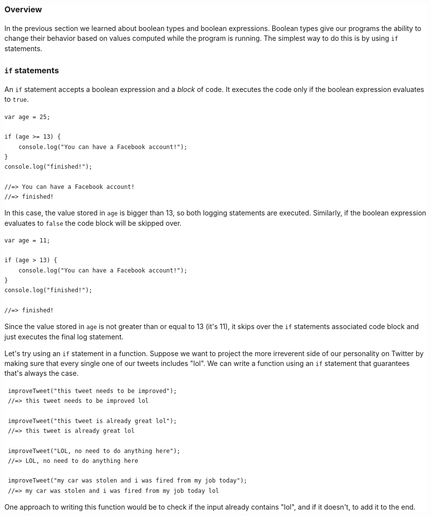 ### Overview

In the previous section we learned about boolean types and boolean expressions.
Boolean types give our programs the ability to change their behavior based on
values computed while the program is running. The simplest way to do this is by
using `if` statements.

### `if` statements

An `if` statement accepts a boolean expression and a _block_ of code. It
executes the code only if the boolean expression evaluates to `true`.

    var age = 25;

    if (age >= 13) {
        console.log("You can have a Facebook account!");
    }
    console.log("finished!");

    //=> You can have a Facebook account!
    //=> finished!


In this case, the value stored in `age` is bigger than 13, so both logging
statements are executed. Similarly, if the boolean expression evaluates to
`false` the code block will be skipped over.

    var age = 11;

    if (age > 13) {
        console.log("You can have a Facebook account!");
    }
    console.log("finished!");

    //=> finished!

Since the value stored in `age` is not greater than or equal to 13 (it's 11),
it skips over the `if` statements associated code block and just executes the
final log statement.

Let's try using an `if` statement in a function. Suppose we want to project the
more irreverent side of our personality on Twitter by making sure that every
single one of our tweets includes "lol". We can write a function using an `if`
statement that guarantees that's always the case.

     improveTweet("this tweet needs to be improved");
     //=> this tweet needs to be improved lol

     improveTweet("this tweet is already great lol");
     //=> this tweet is already great lol

     improveTweet("LOL, no need to do anything here");
     //=> LOL, no need to do anything here

     improveTweet("my car was stolen and i was fired from my job today");
     //=> my car was stolen and i was fired from my job today lol

One approach to writing this function would be to check if the input already
contains "lol", and if it doesn't, to add it to the end.
